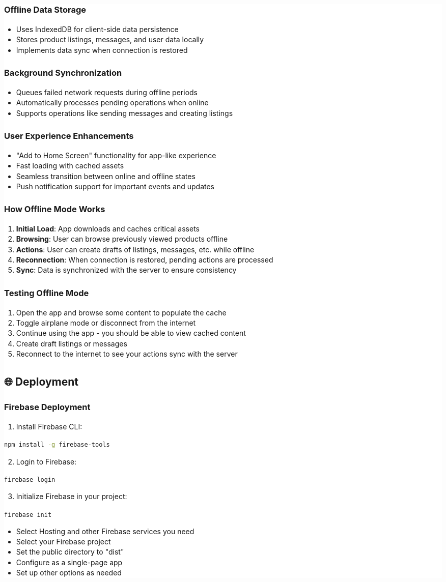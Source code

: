 ### Offline Data Storage
- Uses IndexedDB for client-side data persistence
- Stores product listings, messages, and user data locally
- Implements data sync when connection is restored

### Background Synchronization
- Queues failed network requests during offline periods
- Automatically processes pending operations when online
- Supports operations like sending messages and creating listings

### User Experience Enhancements
- "Add to Home Screen" functionality for app-like experience
- Fast loading with cached assets
- Seamless transition between online and offline states
- Push notification support for important events and updates

### How Offline Mode Works
1. **Initial Load**: App downloads and caches critical assets
2. **Browsing**: User can browse previously viewed products offline
3. **Actions**: User can create drafts of listings, messages, etc. while offline
4. **Reconnection**: When connection is restored, pending actions are processed
5. **Sync**: Data is synchronized with the server to ensure consistency

### Testing Offline Mode
1. Open the app and browse some content to populate the cache
2. Toggle airplane mode or disconnect from the internet
3. Continue using the app - you should be able to view cached content
4. Create draft listings or messages
5. Reconnect to the internet to see your actions sync with the server

## 🌐 Deployment

### Firebase Deployment

1. Install Firebase CLI:
```bash
npm install -g firebase-tools
```

2. Login to Firebase:
```bash
firebase login
```

3. Initialize Firebase in your project:
```bash
firebase init
```
- Select Hosting and other Firebase services you need
- Select your Firebase project
- Set the public directory to "dist"
- Configure as a single-page app
- Set up other options as needed
